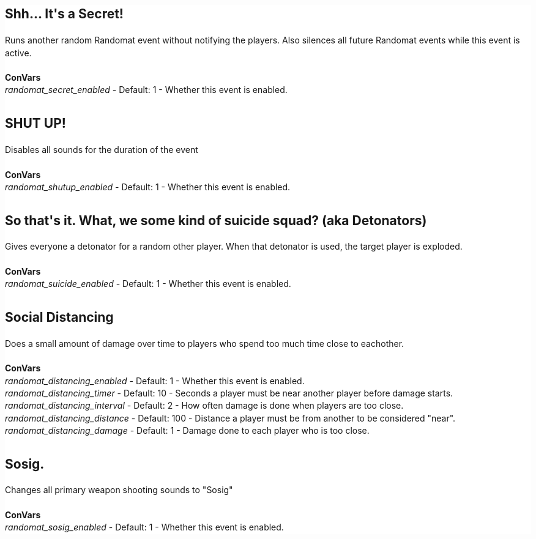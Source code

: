 ## Shh... It's a Secret!
Runs another random Randomat event without notifying the players. Also silences all future Randomat events while this event is active.
\
\
**ConVars**
\
_randomat_secret_enabled_ - Default: 1 - Whether this event is enabled.

## SHUT UP!
Disables all sounds for the duration of the event
\
\
**ConVars**
\
_randomat_shutup_enabled_ - Default: 1 - Whether this event is enabled.

## So that's it. What, we some kind of suicide squad? (aka Detonators)
Gives everyone a detonator for a random other player. When that detonator is used, the target player is exploded.
\
\
**ConVars**
\
_randomat_suicide_enabled_ - Default: 1 - Whether this event is enabled.

## Social Distancing
Does a small amount of damage over time to players who spend too much time close to eachother.
\
\
**ConVars**
\
_randomat_distancing_enabled_ - Default: 1 - Whether this event is enabled.\
_randomat_distancing_timer_ - Default: 10 - Seconds a player must be near another player before damage starts.\
_randomat_distancing_interval_ - Default: 2 - How often damage is done when players are too close.\
_randomat_distancing_distance_ - Default: 100 - Distance a player must be from another to be considered "near".\
_randomat_distancing_damage_ - Default: 1 - Damage done to each player who is too close.

## Sosig.
Changes all primary weapon shooting sounds to "Sosig"
\
\
**ConVars**
\
_randomat_sosig_enabled_ - Default: 1 - Whether this event is enabled.
